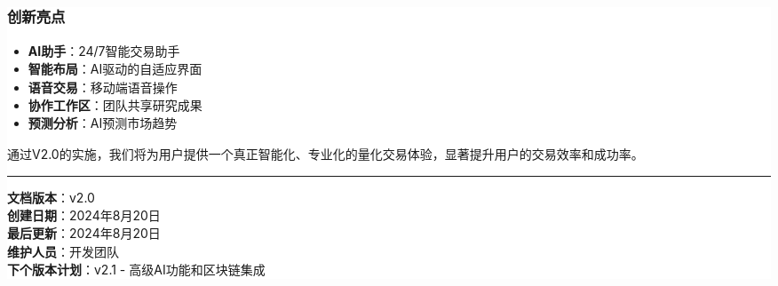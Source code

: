 ### 创新亮点
- **AI助手**：24/7智能交易助手
- **智能布局**：AI驱动的自适应界面
- **语音交易**：移动端语音操作
- **协作工作区**：团队共享研究成果
- **预测分析**：AI预测市场趋势

通过V2.0的实施，我们将为用户提供一个真正智能化、专业化的量化交易体验，显著提升用户的交易效率和成功率。

---

**文档版本**：v2.0  
**创建日期**：2024年8月20日  
**最后更新**：2024年8月20日  
**维护人员**：开发团队  
**下个版本计划**：v2.1 - 高级AI功能和区块链集成